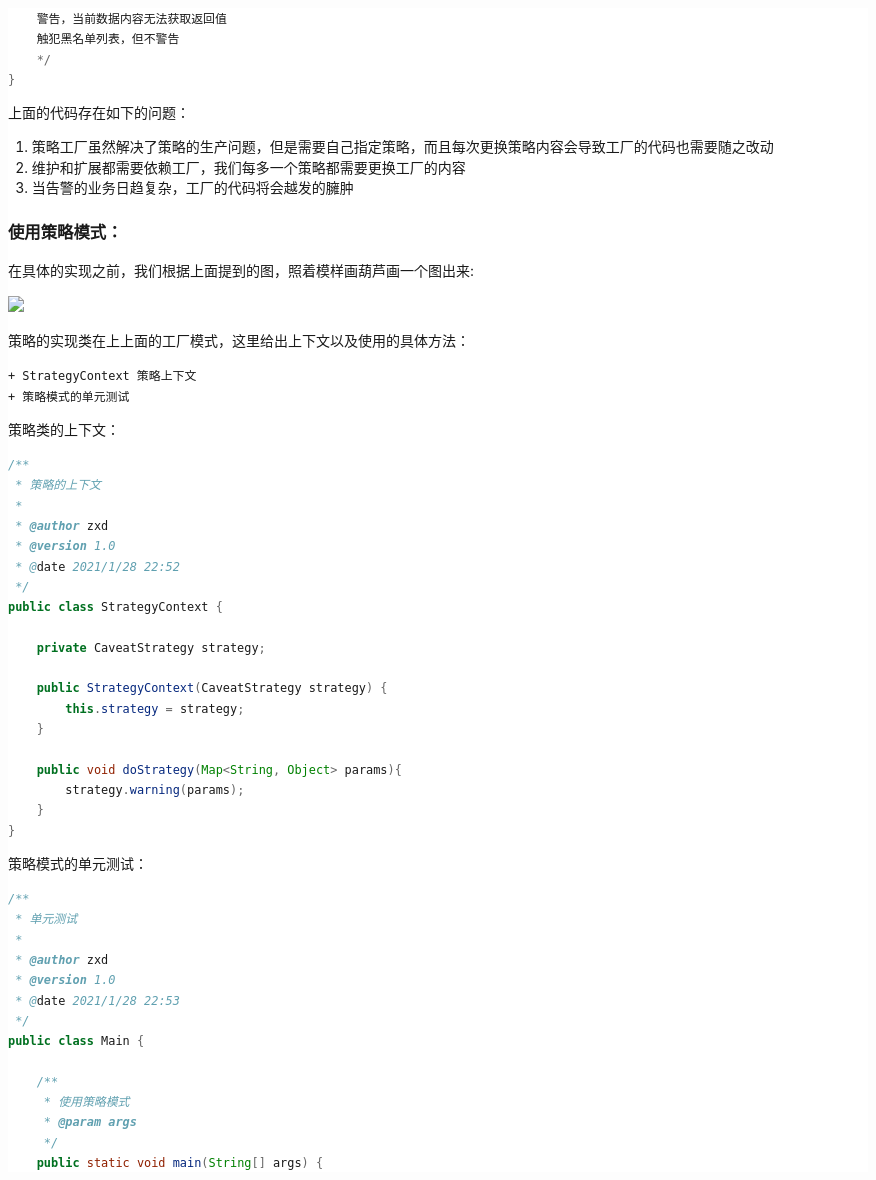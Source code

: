 ```java
    警告，当前数据内容无法获取返回值
    触犯黑名单列表，但不警告
    */
}
```

上面的代码存在如下的问题：

1. 策略工厂虽然解决了策略的生产问题，但是需要自己指定策略，而且每次更换策略内容会导致工厂的代码也需要随之改动
2. 维护和扩展都需要依赖工厂，我们每多一个策略都需要更换工厂的内容
3. 当告警的业务日趋复杂，工厂的代码将会越发的臃肿



### 使用策略模式：

在具体的实现之前，我们根据上面提到的图，照着模样画葫芦画一个图出来:

![](https://gitee.com/lazyTimes/imageReposity/raw/master/img/20210128230115.png)

策略的实现类在上上面的工厂模式，这里给出上下文以及使用的具体方法：

```
+ StrategyContext 策略上下文
+ 策略模式的单元测试
```

策略类的上下文：

```java
/**
 * 策略的上下文
 *
 * @author zxd
 * @version 1.0
 * @date 2021/1/28 22:52
 */
public class StrategyContext {

    private CaveatStrategy strategy;

    public StrategyContext(CaveatStrategy strategy) {
        this.strategy = strategy;
    }

    public void doStrategy(Map<String, Object> params){
        strategy.warning(params);
    }
}
```

策略模式的单元测试：

```java
/**
 * 单元测试
 *
 * @author zxd
 * @version 1.0
 * @date 2021/1/28 22:53
 */
public class Main {

    /**
     * 使用策略模式
     * @param args
     */
    public static void main(String[] args) {
```